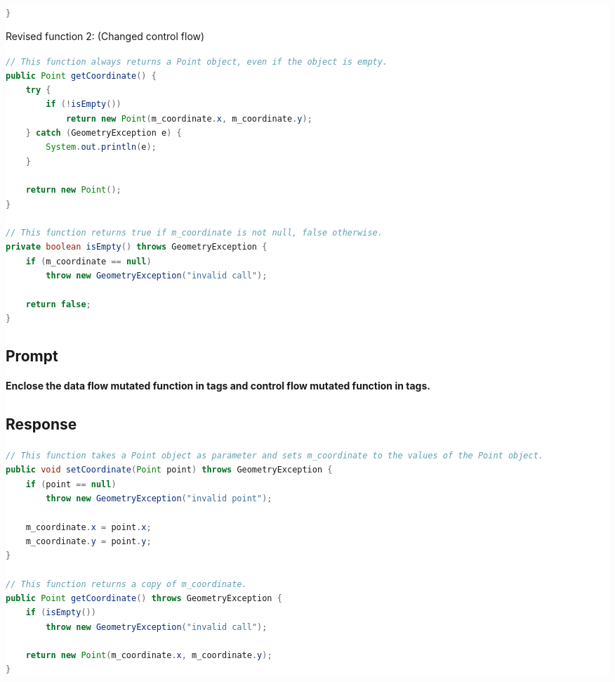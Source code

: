 ```java
}
```

Revised function 2: (Changed control flow)

```java
// This function always returns a Point object, even if the object is empty.
public Point getCoordinate() {
    try {
        if (!isEmpty())
            return new Point(m_coordinate.x, m_coordinate.y);
    } catch (GeometryException e) {
        System.out.println(e);
    }

    return new Point();
}

// This function returns true if m_coordinate is not null, false otherwise.
private boolean isEmpty() throws GeometryException {
    if (m_coordinate == null)
        throw new GeometryException("invalid call");

    return false;
}
```

## Prompt

**Enclose the data flow mutated function in <DATA> </DATA> tags and control flow mutated function in <CONTROL> </CONTROL> tags.**

## Response

<DATA>

```java
// This function takes a Point object as parameter and sets m_coordinate to the values of the Point object.
public void setCoordinate(Point point) throws GeometryException {
    if (point == null)
        throw new GeometryException("invalid point");

    m_coordinate.x = point.x;
    m_coordinate.y = point.y;
}

// This function returns a copy of m_coordinate.
public Point getCoordinate() throws GeometryException {
    if (isEmpty())
        throw new GeometryException("invalid call");

    return new Point(m_coordinate.x, m_coordinate.y);
}
```
